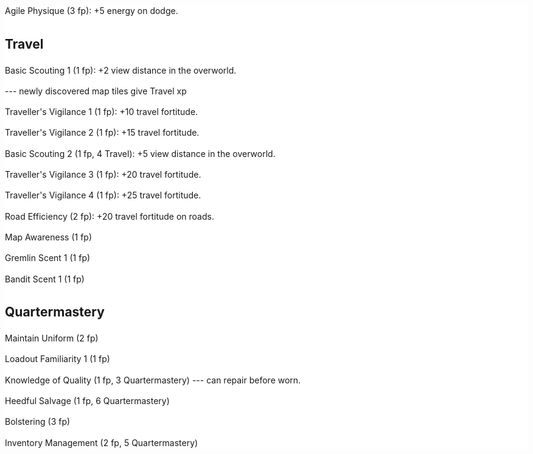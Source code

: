 Agile Physique (3 fp): +5 energy on dodge.

## Travel

Basic Scouting 1 (1 fp): +2 view distance in the overworld.

--- newly discovered map tiles give Travel xp

Traveller's Vigilance 1 (1 fp): +10 travel fortitude.

Traveller's Vigilance 2 (1 fp): +15 travel fortitude.

Basic Scouting 2 (1 fp, 4 Travel): +5 view distance in the overworld.

Traveller's Vigilance 3 (1 fp): +20 travel fortitude.

Traveller's Vigilance 4 (1 fp): +25 travel fortitude.

Road Efficiency (2 fp): +20 travel fortitude on roads.

Map Awareness (1 fp)

Gremlin Scent 1 (1 fp)

Bandit Scent 1 (1 fp)

## Quartermastery

Maintain Uniform (2 fp)

Loadout Familiarity 1 (1 fp)

Knowledge of Quality (1 fp, 3 Quartermastery) --- can repair before worn.

Heedful Salvage (1 fp, 6 Quartermastery)

Bolstering (3 fp)

Inventory Management (2 fp, 5 Quartermastery)